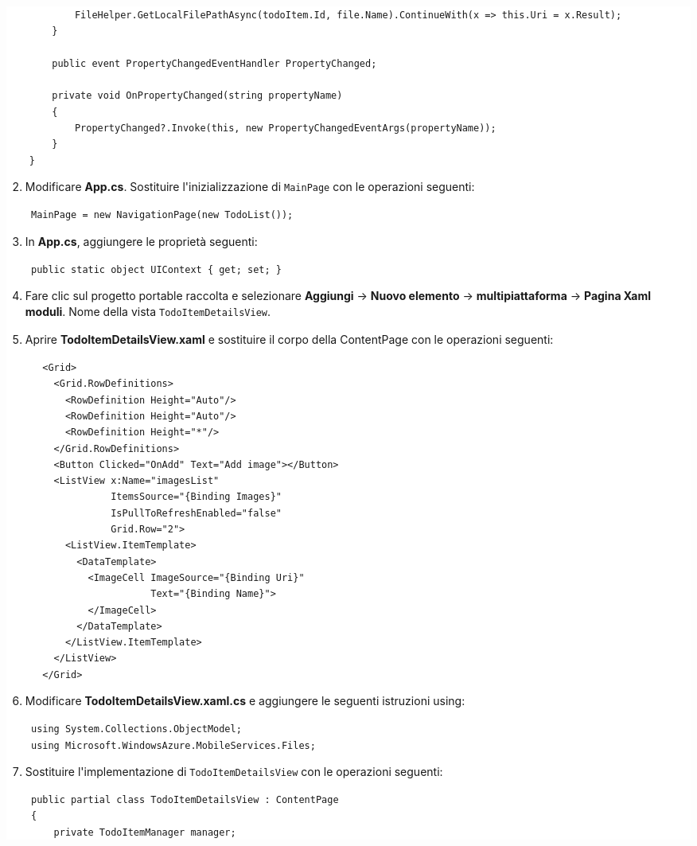                 FileHelper.GetLocalFilePathAsync(todoItem.Id, file.Name).ContinueWith(x => this.Uri = x.Result);
            }

            public event PropertyChangedEventHandler PropertyChanged;

            private void OnPropertyChanged(string propertyName)
            {
                PropertyChanged?.Invoke(this, new PropertyChangedEventArgs(propertyName));
            }
        }

2. Modificare **App.cs**. Sostituire l'inizializzazione di `MainPage` con le operazioni seguenti:
    
        MainPage = new NavigationPage(new TodoList());

3. In **App.cs**, aggiungere le proprietà seguenti:

        public static object UIContext { get; set; }

4. Fare clic sul progetto portable raccolta e selezionare **Aggiungi** -> **Nuovo elemento** -> **multipiattaforma** -> **Pagina Xaml moduli**. Nome della vista `TodoItemDetailsView`.

5. Aprire **TodoItemDetailsView.xaml** e sostituire il corpo della ContentPage con le operazioni seguenti:

          <Grid>
            <Grid.RowDefinitions>
              <RowDefinition Height="Auto"/>
              <RowDefinition Height="Auto"/>
              <RowDefinition Height="*"/>
            </Grid.RowDefinitions>
            <Button Clicked="OnAdd" Text="Add image"></Button>
            <ListView x:Name="imagesList"
                      ItemsSource="{Binding Images}"
                      IsPullToRefreshEnabled="false"
                      Grid.Row="2">
              <ListView.ItemTemplate>
                <DataTemplate>
                  <ImageCell ImageSource="{Binding Uri}"
                             Text="{Binding Name}">
                  </ImageCell>
                </DataTemplate>
              </ListView.ItemTemplate>
            </ListView>
          </Grid>

6. Modificare **TodoItemDetailsView.xaml.cs** e aggiungere le seguenti istruzioni using:

        using System.Collections.ObjectModel;
        using Microsoft.WindowsAzure.MobileServices.Files;

7. Sostituire l'implementazione di `TodoItemDetailsView` con le operazioni seguenti:

        public partial class TodoItemDetailsView : ContentPage
        {
            private TodoItemManager manager;
